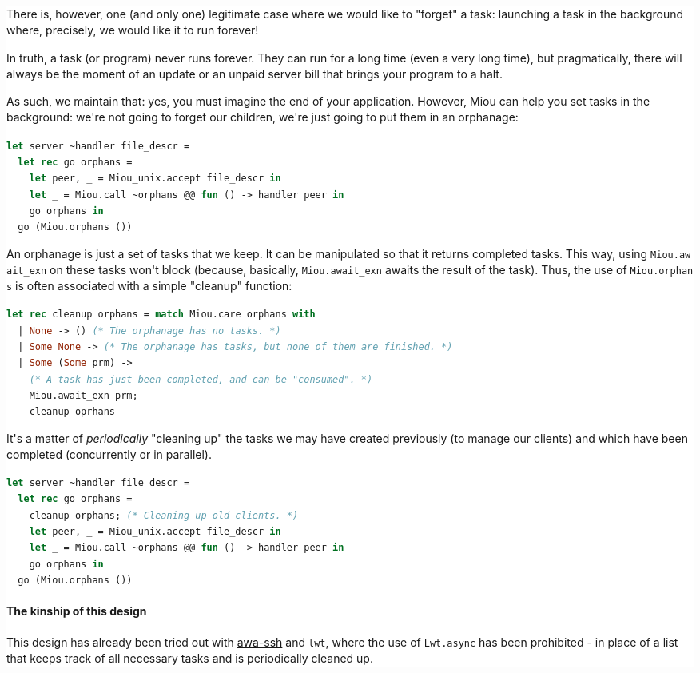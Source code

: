 There is, however, one (and only one) legitimate case where we would like to
"forget" a task: launching a task in the background where, precisely, we would
like it to run forever!

In truth, a task (or program) never runs forever. They can run for a long time
(even a very long time), but pragmatically, there will always be the moment of
an update or an unpaid server bill that brings your program to a halt.

As such, we maintain that: yes, you must imagine the end of your application.
However, Miou can help you set tasks in the background: we're not going to
forget our children, we're just going to put them in an orphanage:

```ocaml
let server ~handler file_descr =
  let rec go orphans =
    let peer, _ = Miou_unix.accept file_descr in
    let _ = Miou.call ~orphans @@ fun () -> handler peer in
    go orphans in
  go (Miou.orphans ())
```

An orphanage is just a set of tasks that we keep. It can be manipulated so that
it returns completed tasks. This way, using `Miou.await_exn` on these tasks
won't block (because, basically, `Miou.await_exn` awaits the result of the
task). Thus, the use of `Miou.orphans` is often associated with a simple
"cleanup" function:

```ocaml
let rec cleanup orphans = match Miou.care orphans with
  | None -> () (* The orphanage has no tasks. *)
  | Some None -> (* The orphanage has tasks, but none of them are finished. *)
  | Some (Some prm) ->
    (* A task has just been completed, and can be "consumed". *)
    Miou.await_exn prm;
    cleanup oprhans
```

It's a matter of _periodically_ "cleaning up" the tasks we may have created
previously (to manage our clients) and which have been completed (concurrently
or in parallel).

```ocaml
let server ~handler file_descr =
  let rec go orphans =
    cleanup orphans; (* Cleaning up old clients. *)
    let peer, _ = Miou_unix.accept file_descr in
    let _ = Miou.call ~orphans @@ fun () -> handler peer in
    go orphans in
  go (Miou.orphans ())
```

#### The kinship of this design

This design has already been tried out with [awa-ssh][awa-ssh] and `lwt`, where
the use of `Lwt.async` has been prohibited - in place of a list that keeps track
of all necessary tasks and is periodically cleaned up.


[awa-ssh]: https://github.com/mirage/awa-ssh
[httpcats]: https://github.com/robur-coop/httpcats
[twitter]: https://twitter.com/Dinoosaure/status/1710320603113095538
[nano-mutex]: https://ocaml.janestreet.com/ocaml-core/v0.12/doc/core/Nano_mutex/index.html
[spurious-wakeup]: https://en.wikipedia.org/wiki/Spurious_wakeup
[paf-le-chien]: https://github.com/dinosaure/paf-le-chien
[http-lwt-client]: https://github.com/robur-coop/http-lwt-client
